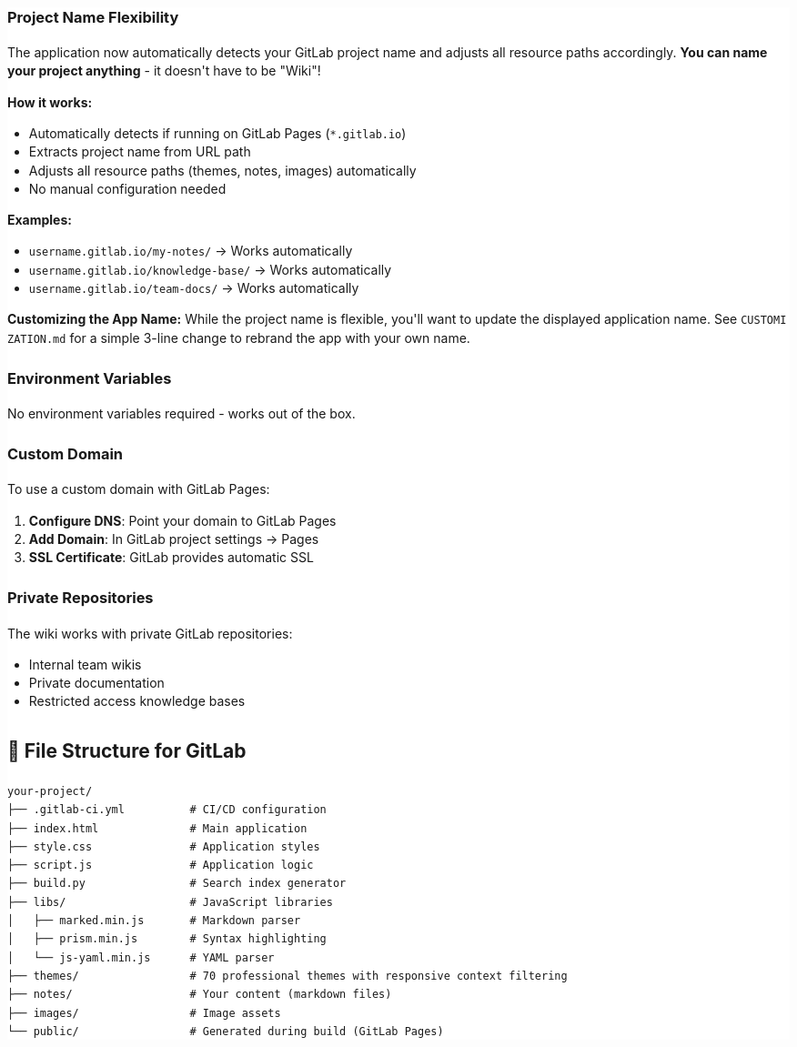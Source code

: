 ### Project Name Flexibility
The application now automatically detects your GitLab project name and adjusts all resource paths accordingly. **You can name your project anything** - it doesn't have to be "Wiki"!

**How it works:**
- Automatically detects if running on GitLab Pages (`*.gitlab.io`)
- Extracts project name from URL path
- Adjusts all resource paths (themes, notes, images) automatically
- No manual configuration needed

**Examples:**
- `username.gitlab.io/my-notes/` → Works automatically
- `username.gitlab.io/knowledge-base/` → Works automatically
- `username.gitlab.io/team-docs/` → Works automatically

**Customizing the App Name:**
While the project name is flexible, you'll want to update the displayed application name. See `CUSTOMIZATION.md` for a simple 3-line change to rebrand the app with your own name.

### Environment Variables
No environment variables required - works out of the box.

### Custom Domain
To use a custom domain with GitLab Pages:

1. **Configure DNS**: Point your domain to GitLab Pages
2. **Add Domain**: In GitLab project settings → Pages
3. **SSL Certificate**: GitLab provides automatic SSL

### Private Repositories
The wiki works with private GitLab repositories:
- Internal team wikis
- Private documentation
- Restricted access knowledge bases

## 📁 File Structure for GitLab

```
your-project/
├── .gitlab-ci.yml          # CI/CD configuration
├── index.html              # Main application
├── style.css               # Application styles
├── script.js               # Application logic
├── build.py                # Search index generator
├── libs/                   # JavaScript libraries
│   ├── marked.min.js       # Markdown parser
│   ├── prism.min.js        # Syntax highlighting
│   └── js-yaml.min.js      # YAML parser
├── themes/                 # 70 professional themes with responsive context filtering
├── notes/                  # Your content (markdown files)
├── images/                 # Image assets
└── public/                 # Generated during build (GitLab Pages)
```
